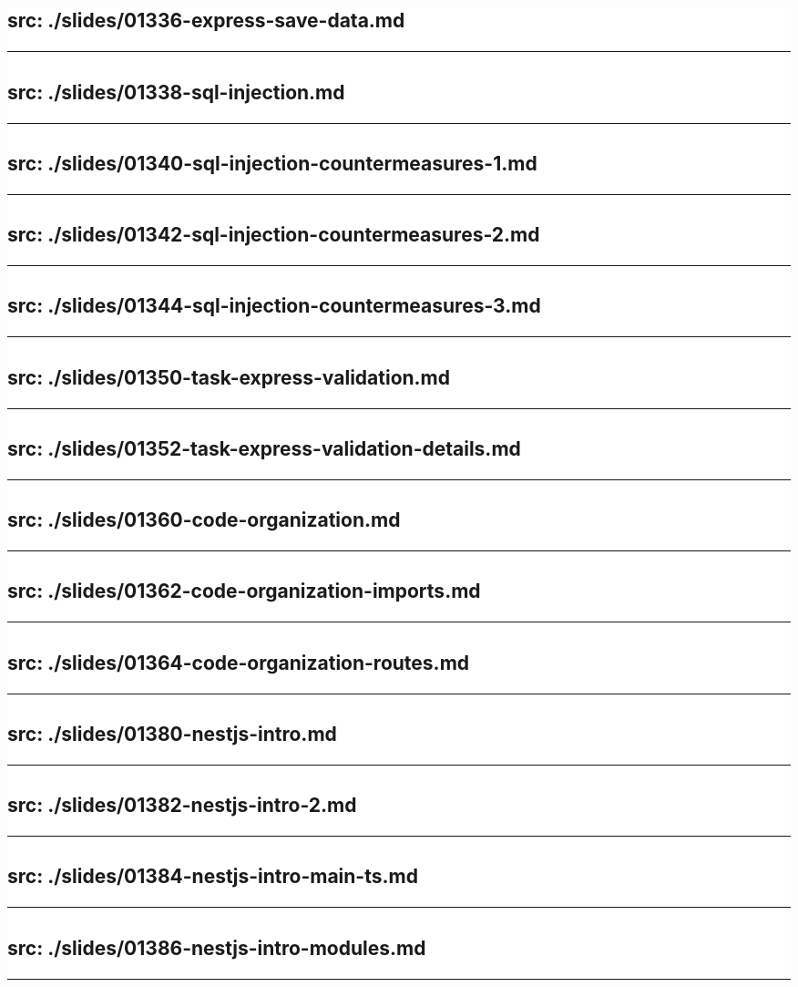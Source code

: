 src: ./slides/01336-express-save-data.md
---

---
src: ./slides/01338-sql-injection.md
---

---
src: ./slides/01340-sql-injection-countermeasures-1.md
---

---
src: ./slides/01342-sql-injection-countermeasures-2.md
---

---
src: ./slides/01344-sql-injection-countermeasures-3.md
---

---
src: ./slides/01350-task-express-validation.md
---

---
src: ./slides/01352-task-express-validation-details.md
---

---
src: ./slides/01360-code-organization.md
---

---
src: ./slides/01362-code-organization-imports.md
---

---
src: ./slides/01364-code-organization-routes.md
---

---
src: ./slides/01380-nestjs-intro.md
---

---
src: ./slides/01382-nestjs-intro-2.md
---

---
src: ./slides/01384-nestjs-intro-main-ts.md
---

---
src: ./slides/01386-nestjs-intro-modules.md
---

---